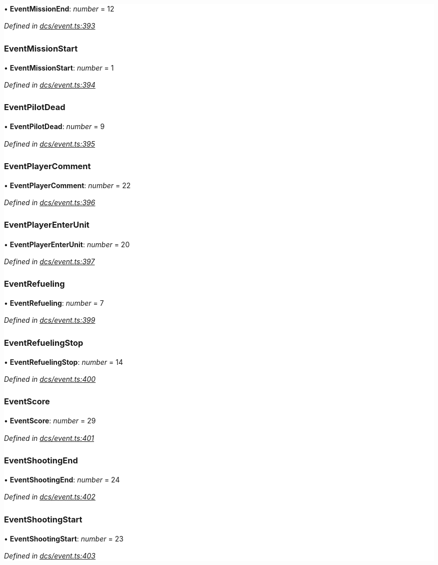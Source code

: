 • **EventMissionEnd**: *number* = 12

*Defined in [dcs/event.ts:393](https://github.com/Ked57/NIOD/blob/3d4f24b/src/dcs/event.ts#L393)*

###  EventMissionStart

• **EventMissionStart**: *number* = 1

*Defined in [dcs/event.ts:394](https://github.com/Ked57/NIOD/blob/3d4f24b/src/dcs/event.ts#L394)*

###  EventPilotDead

• **EventPilotDead**: *number* = 9

*Defined in [dcs/event.ts:395](https://github.com/Ked57/NIOD/blob/3d4f24b/src/dcs/event.ts#L395)*

###  EventPlayerComment

• **EventPlayerComment**: *number* = 22

*Defined in [dcs/event.ts:396](https://github.com/Ked57/NIOD/blob/3d4f24b/src/dcs/event.ts#L396)*

###  EventPlayerEnterUnit

• **EventPlayerEnterUnit**: *number* = 20

*Defined in [dcs/event.ts:397](https://github.com/Ked57/NIOD/blob/3d4f24b/src/dcs/event.ts#L397)*

###  EventRefueling

• **EventRefueling**: *number* = 7

*Defined in [dcs/event.ts:399](https://github.com/Ked57/NIOD/blob/3d4f24b/src/dcs/event.ts#L399)*

###  EventRefuelingStop

• **EventRefuelingStop**: *number* = 14

*Defined in [dcs/event.ts:400](https://github.com/Ked57/NIOD/blob/3d4f24b/src/dcs/event.ts#L400)*

###  EventScore

• **EventScore**: *number* = 29

*Defined in [dcs/event.ts:401](https://github.com/Ked57/NIOD/blob/3d4f24b/src/dcs/event.ts#L401)*

###  EventShootingEnd

• **EventShootingEnd**: *number* = 24

*Defined in [dcs/event.ts:402](https://github.com/Ked57/NIOD/blob/3d4f24b/src/dcs/event.ts#L402)*

###  EventShootingStart

• **EventShootingStart**: *number* = 23

*Defined in [dcs/event.ts:403](https://github.com/Ked57/NIOD/blob/3d4f24b/src/dcs/event.ts#L403)*
